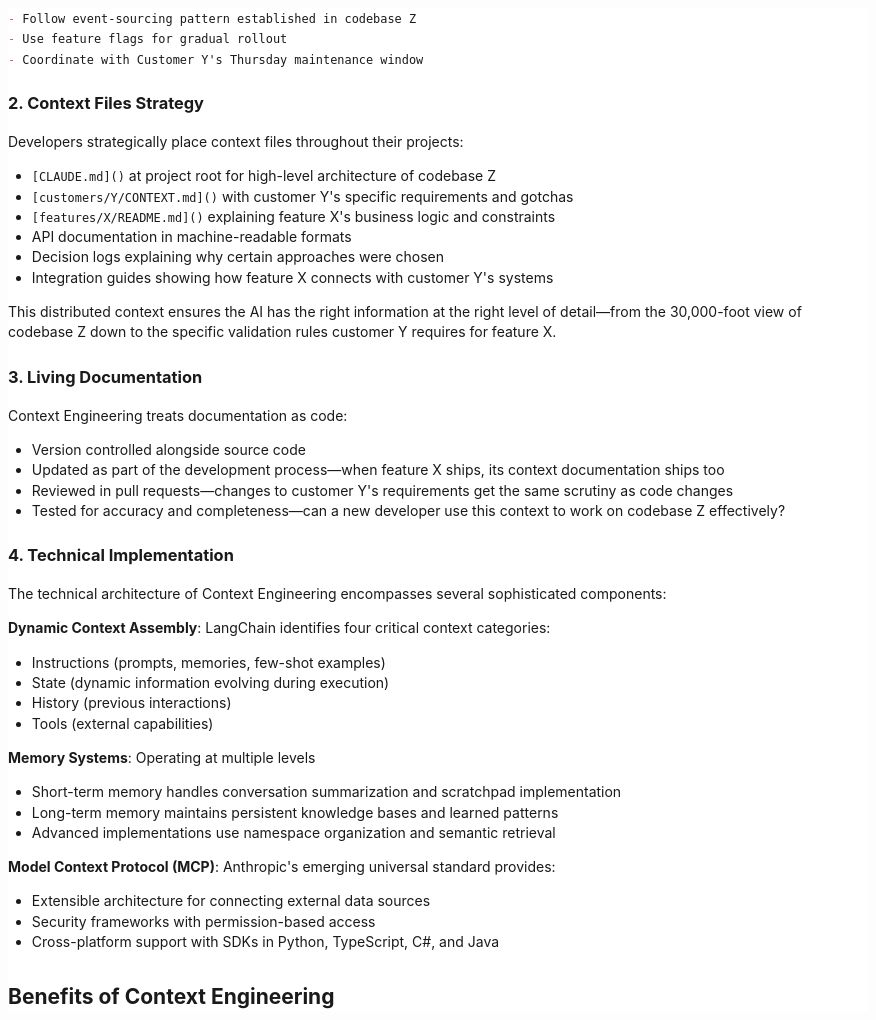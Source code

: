 ```markdown
- Follow event-sourcing pattern established in codebase Z
- Use feature flags for gradual rollout
- Coordinate with Customer Y's Thursday maintenance window
```

### 2. Context Files Strategy

Developers strategically place context files throughout their projects:

- `[CLAUDE.md]()` at project root for high-level architecture of codebase Z
- `[customers/Y/CONTEXT.md]()` with customer Y's specific requirements and gotchas
- `[features/X/README.md]()` explaining feature X's business logic and constraints
- API documentation in machine-readable formats
- Decision logs explaining why certain approaches were chosen
- Integration guides showing how feature X connects with customer Y's systems

This distributed context ensures the AI has the right information at the right level of detail—from the 30,000-foot view of codebase Z down to the specific validation rules customer Y requires for feature X.

### 3. Living Documentation

Context Engineering treats documentation as code:

- Version controlled alongside source code
- Updated as part of the development process—when feature X ships, its context documentation ships too
- Reviewed in pull requests—changes to customer Y's requirements get the same scrutiny as code changes
- Tested for accuracy and completeness—can a new developer use this context to work on codebase Z effectively?

### 4. Technical Implementation

The technical architecture of Context Engineering encompasses several sophisticated components:

**Dynamic Context Assembly**: LangChain identifies four critical context categories:
- Instructions (prompts, memories, few-shot examples)
- State (dynamic information evolving during execution)
- History (previous interactions)
- Tools (external capabilities)

**Memory Systems**: Operating at multiple levels
- Short-term memory handles conversation summarization and scratchpad implementation
- Long-term memory maintains persistent knowledge bases and learned patterns
- Advanced implementations use namespace organization and semantic retrieval

**Model Context Protocol (MCP)**: Anthropic's emerging universal standard provides:
- Extensible architecture for connecting external data sources
- Security frameworks with permission-based access
- Cross-platform support with SDKs in Python, TypeScript, C#, and Java

## Benefits of Context Engineering
